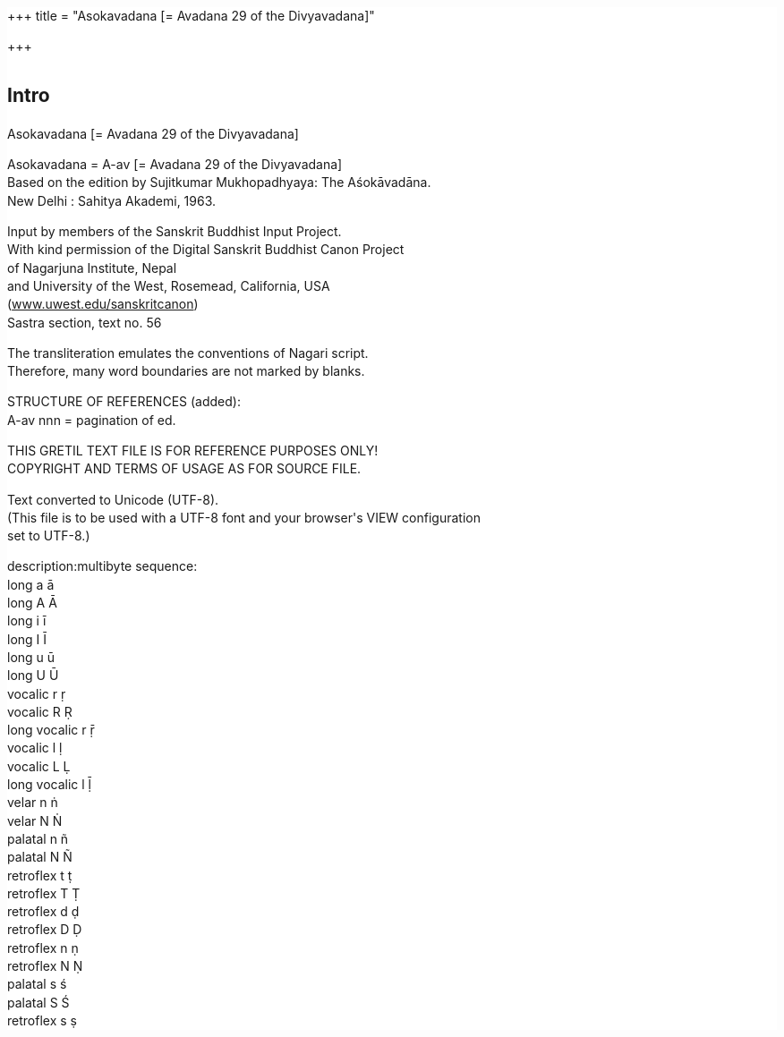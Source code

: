 +++
title = "Asokavadana [= Avadana 29 of the Divyavadana]"

+++


## Intro
  
  
  
  
 Asokavadana [= Avadana 29 of the Divyavadana]   
  
  
  
  
Asokavadana = A-av [= Avadana 29 of the Divyavadana]  
Based on the edition by Sujitkumar Mukhopadhyaya: The Aśokāvadāna.   
New Delhi : Sahitya Akademi, 1963.  
  
  
Input by members of the Sanskrit Buddhist Input Project.  
With kind permission of the Digital Sanskrit Buddhist Canon Project  
of Nagarjuna Institute, Nepal  
and University of the West, Rosemead, California, USA  
(www.uwest.edu/sanskritcanon)  
Sastra section, text no. 56  
  
  
The transliteration emulates the conventions of Nagari script.  
Therefore, many word boundaries are not marked by blanks.  
  
  
STRUCTURE OF REFERENCES (added):  
A-av nnn = pagination of ed.  
  
  
  
  
THIS GRETIL TEXT FILE IS FOR REFERENCE PURPOSES ONLY!  
COPYRIGHT AND TERMS OF USAGE AS FOR SOURCE FILE.  
  
Text converted to Unicode (UTF-8).  
(This file is to be used with a UTF-8 font and your browser's VIEW configuration  
set to UTF-8.)  
  
  
  
description:multibyte sequence:  
long a  ā     
long A  Ā     
long i  ī     
long I  Ī     
long u  ū     
long U  Ū     
vocalic r  ṛ    
vocalic R  Ṛ    
long vocalic r  ṝ    
vocalic l  ḷ    
vocalic L  Ḷ    
long vocalic l  ḹ    
velar n  ṅ    
velar N  Ṅ    
palatal n  ñ     
palatal N  Ñ     
retroflex t  ṭ    
retroflex T  Ṭ    
retroflex d  ḍ    
retroflex D  Ḍ    
retroflex n  ṇ    
retroflex N  Ṇ    
palatal s  ś     
palatal S  Ś     
retroflex s  ṣ    